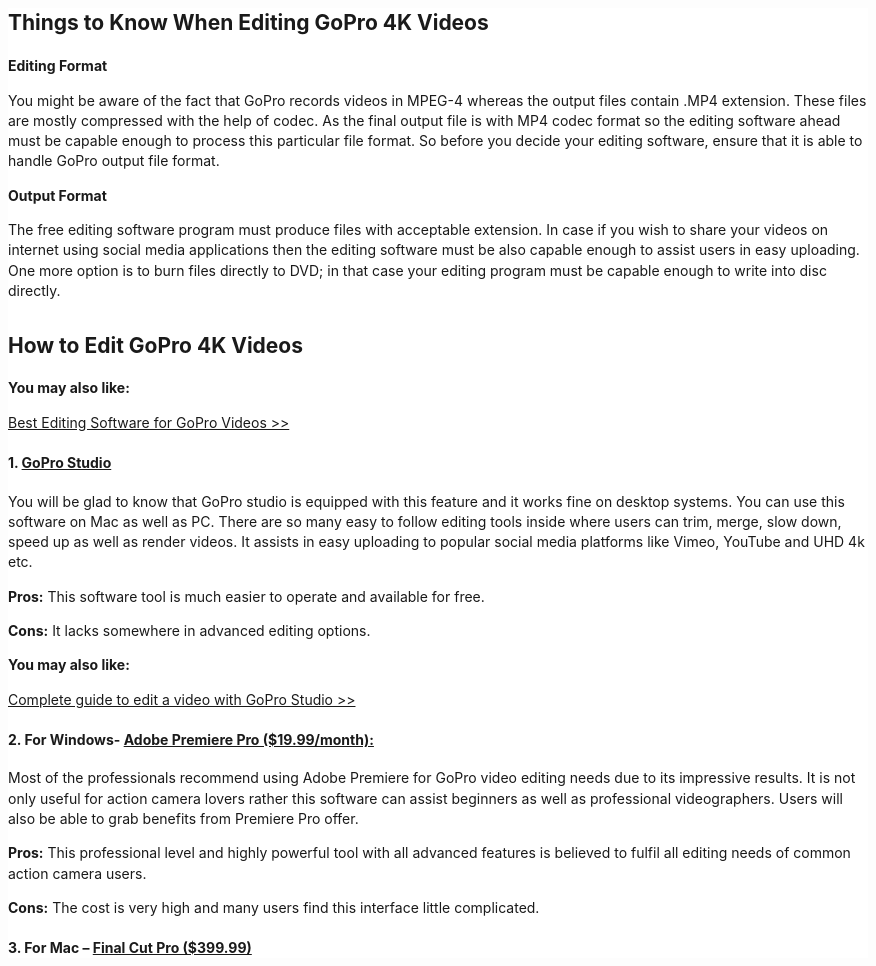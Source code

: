 ## Things to Know When Editing GoPro 4K Videos

**Editing Format**

You might be aware of the fact that GoPro records videos in MPEG-4 whereas the output files contain .MP4 extension. These files are mostly compressed with the help of  codec. As the final output file is with MP4 codec format so the editing software ahead must be capable enough to process this particular file format. So before you decide your editing software, ensure that it is able to handle GoPro output file format.

**Output Format**

The free editing software program must produce files with acceptable extension. In case if you wish to share your videos on internet using social media applications then the editing software must be also capable enough to assist users in easy uploading. One more option is to burn files directly to DVD; in that case your editing program must be capable enough to write into disc directly.

## How to Edit GoPro 4K Videos

**You may also like:**

[Best Editing Software for GoPro Videos >>](https://tools.techidaily.com/wondershare/filmora/download/)

#### 1\. [GoPro Studio](https://tools.techidaily.com/wondershare/filmora/download/)

You will be glad to know that GoPro studio is equipped with this feature and it works fine on desktop systems. You can use this software on Mac as well as PC. There are so many easy to follow editing tools inside where users can trim, merge, slow down, speed up as well as render videos. It assists in easy uploading to popular social media platforms like Vimeo, YouTube and UHD 4k etc.

**Pros:** This software tool is much easier to operate and available for free.

**Cons:** It lacks somewhere in advanced editing options.

**You may also like:**

[Complete guide to edit a video with GoPro Studio >>](https://tools.techidaily.com/wondershare/filmora/download/)

#### 2\. For Windows- [Adobe Premiere Pro ($19.99/month):](https://www.adobe.com/products/premiere.html)

Most of the professionals recommend using Adobe Premiere for GoPro video editing needs due to its impressive results. It is not only useful for action camera lovers rather this software can assist beginners as well as professional videographers. Users will also be able to grab benefits from Premiere Pro offer.

**Pros:** This professional level and highly powerful tool with all advanced features is believed to fulfil all editing needs of common action camera users.

**Cons:** The cost is very high and many users find this interface little complicated.

#### 3\. For Mac – [Final Cut Pro ($399.99)](https://itunes.apple.com/us/app/final-cut-pro/id424389933?mt=12)
